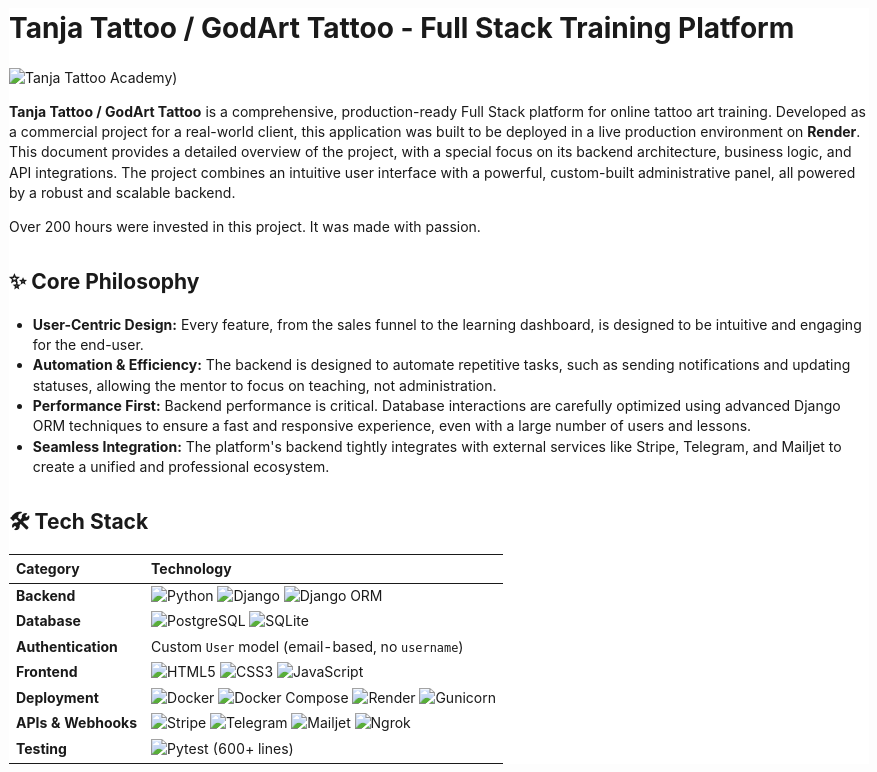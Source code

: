 # Tanja Tattoo / GodArt Tattoo - Full Stack Training Platform

![Tanja Tattoo Academy](https://res.cloudinary.com/dpxuxiswa/image/upload/v1754326032/logo_hqeenn.jpg))

**Tanja Tattoo / GodArt Tattoo** is a comprehensive, production-ready Full Stack platform for online tattoo art training. Developed as a commercial project for a real-world client, this application was built to be deployed in a live production environment on **Render**. This document provides a detailed overview of the project, with a special focus on its backend architecture, business logic, and API integrations. The project combines an intuitive user interface with a powerful, custom-built administrative panel, all powered by a robust and scalable backend.

Over 200 hours were invested in this project. It was made with passion.

## ✨ Core Philosophy

* **User-Centric Design:** Every feature, from the sales funnel to the learning dashboard, is designed to be intuitive and engaging for the end-user.
* **Automation & Efficiency:** The backend is designed to automate repetitive tasks, such as sending notifications and updating statuses, allowing the mentor to focus on teaching, not administration.
* **Performance First:** Backend performance is critical. Database interactions are carefully optimized using advanced Django ORM techniques to ensure a fast and responsive experience, even with a large number of users and lessons.
* **Seamless Integration:** The platform's backend tightly integrates with external services like Stripe, Telegram, and Mailjet to create a unified and professional ecosystem.

## 🛠️ Tech Stack

| Category | Technology                                                                                                                                                                                                                                                                                                                                                                                                                                      |
| :--- |:------------------------------------------------------------------------------------------------------------------------------------------------------------------------------------------------------------------------------------------------------------------------------------------------------------------------------------------------------------------------------------------------------------------------------------------------|
| **Backend** | ![Python](https://img.shields.io/badge/Python-3776AB?style=for-the-badge&logo=python&logoColor=white) ![Django](https://img.shields.io/badge/Django-092E20?style=for-the-badge&logo=django&logoColor=white) ![Django ORM](https://img.shields.io/badge/Django-ORM-092E20?style=for-the-badge&logo=django&logoColor=white)                                                                                                                       |
| **Database** | ![PostgreSQL](https://img.shields.io/badge/PostgreSQL-4169E1?style=for-the-badge&logo=postgresql&logoColor=white) ![SQLite](https://img.shields.io/badge/SQLite-003B57?style=for-the-badge&logo=sqlite&logoColor=white)                                                                                                                                                                                                                         |
| **Authentication**| Custom `User` model (email-based, no `username`)                                                                                                                                                                                                                                                                                                                                                                                                |
| **Frontend** | ![HTML5](https://img.shields.io/badge/HTML5-E34F26?style=for-the-badge&logo=html5&logoColor=white) ![CSS3](https://img.shields.io/badge/CSS3-1572B6?style=for-the-badge&logo=css3&logoColor=white) ![JavaScript](https://img.shields.io/badge/JavaScript-F7DF1E?style=for-the-badge&logo=javascript&logoColor=black)                                                                                                                            |
| **Deployment** | ![Docker](https://img.shields.io/badge/Docker-2496ED?style=for-the-badge&logo=docker&logoColor=white) ![Docker Compose](https://img.shields.io/badge/Docker%20Compose-2496ED?style=for-the-badge&logo=docker&logoColor=white) ![Render](https://img.shields.io/badge/Render-46E3B7?style=for-the-badge&logo=render&logoColor=white) ![Gunicorn](https://img.shields.io/badge/Gunicorn-499848?style=for-the-badge&logo=gunicorn&logoColor=white) |
| **APIs & Webhooks**| ![Stripe](https://img.shields.io/badge/Stripe-626CD9?style=for-the-badge&logo=stripe&logoColor=white) ![Telegram](https://img.shields.io/badge/Telegram-26A5E4?style=for-the-badge&logo=telegram&logoColor=white) ![Mailjet](https://img.shields.io/badge/Mailjet-000000?style=for-the-badge&logo=mailjet&logoColor=white)    ![Ngrok](https://img.shields.io/badge/ngrok-FF0000?style=for-the-badge&logo=ngrok&logoColor=white)                                                                                                        |
| **Testing** | ![Pytest](https://img.shields.io/badge/Pytest-0A9EDC?style=for-the-badge&logo=pytest&logoColor=white) (600+ lines)                                                                                                                                                                                                                                                                                                                              |
